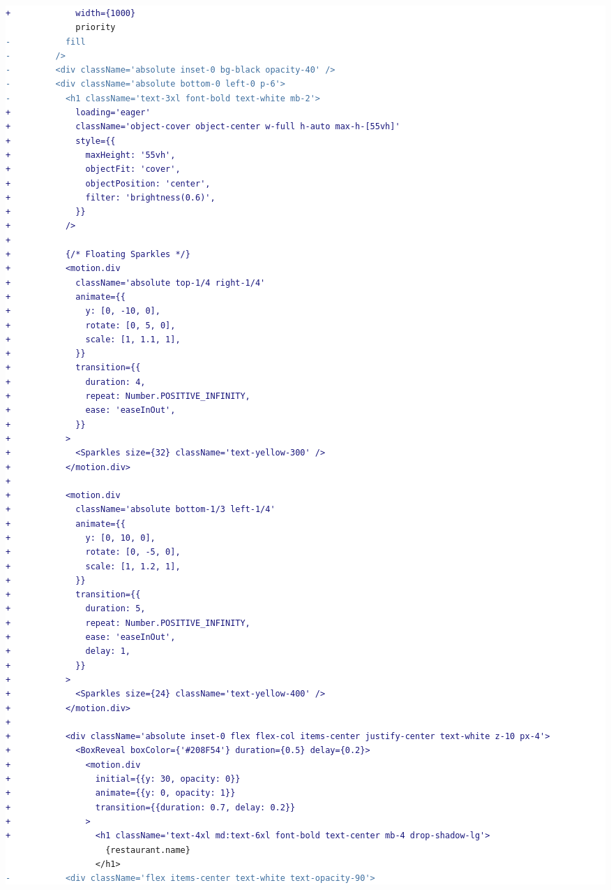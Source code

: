 ```diff
+             width={1000}
              priority
-           fill
-         />
-         <div className='absolute inset-0 bg-black opacity-40' />
-         <div className='absolute bottom-0 left-0 p-6'>
-           <h1 className='text-3xl font-bold text-white mb-2'>
+             loading='eager'
+             className='object-cover object-center w-full h-auto max-h-[55vh]'
+             style={{
+               maxHeight: '55vh',
+               objectFit: 'cover',
+               objectPosition: 'center',
+               filter: 'brightness(0.6)',
+             }}
+           />
+ 
+           {/* Floating Sparkles */}
+           <motion.div
+             className='absolute top-1/4 right-1/4'
+             animate={{
+               y: [0, -10, 0],
+               rotate: [0, 5, 0],
+               scale: [1, 1.1, 1],
+             }}
+             transition={{
+               duration: 4,
+               repeat: Number.POSITIVE_INFINITY,
+               ease: 'easeInOut',
+             }}
+           >
+             <Sparkles size={32} className='text-yellow-300' />
+           </motion.div>
+ 
+           <motion.div
+             className='absolute bottom-1/3 left-1/4'
+             animate={{
+               y: [0, 10, 0],
+               rotate: [0, -5, 0],
+               scale: [1, 1.2, 1],
+             }}
+             transition={{
+               duration: 5,
+               repeat: Number.POSITIVE_INFINITY,
+               ease: 'easeInOut',
+               delay: 1,
+             }}
+           >
+             <Sparkles size={24} className='text-yellow-400' />
+           </motion.div>
+ 
+           <div className='absolute inset-0 flex flex-col items-center justify-center text-white z-10 px-4'>
+             <BoxReveal boxColor={'#208F54'} duration={0.5} delay={0.2}>
+               <motion.div
+                 initial={{y: 30, opacity: 0}}
+                 animate={{y: 0, opacity: 1}}
+                 transition={{duration: 0.7, delay: 0.2}}
+               >
+                 <h1 className='text-4xl md:text-6xl font-bold text-center mb-4 drop-shadow-lg'>
                    {restaurant.name}
                  </h1>
-           <div className='flex items-center text-white text-opacity-90'>
```
